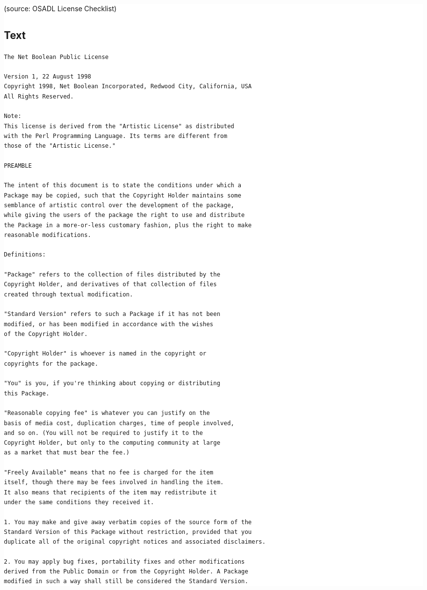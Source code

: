 (source: OSADL License Checklist)

Text
----

    The Net Boolean Public License 

    Version 1, 22 August 1998 
    Copyright 1998, Net Boolean Incorporated, Redwood City, California, USA 
    All Rights Reserved. 

    Note: 
    This license is derived from the "Artistic License" as distributed 
    with the Perl Programming Language. Its terms are different from 
    those of the "Artistic License." 

    PREAMBLE 

    The intent of this document is to state the conditions under which a 
    Package may be copied, such that the Copyright Holder maintains some 
    semblance of artistic control over the development of the package, 
    while giving the users of the package the right to use and distribute 
    the Package in a more-or-less customary fashion, plus the right to make 
    reasonable modifications. 

    Definitions: 

    "Package" refers to the collection of files distributed by the 
    Copyright Holder, and derivatives of that collection of files 
    created through textual modification. 

    "Standard Version" refers to such a Package if it has not been 
    modified, or has been modified in accordance with the wishes 
    of the Copyright Holder. 

    "Copyright Holder" is whoever is named in the copyright or 
    copyrights for the package. 

    "You" is you, if you're thinking about copying or distributing 
    this Package. 

    "Reasonable copying fee" is whatever you can justify on the 
    basis of media cost, duplication charges, time of people involved, 
    and so on. (You will not be required to justify it to the 
    Copyright Holder, but only to the computing community at large 
    as a market that must bear the fee.) 

    "Freely Available" means that no fee is charged for the item 
    itself, though there may be fees involved in handling the item. 
    It also means that recipients of the item may redistribute it 
    under the same conditions they received it. 

    1. You may make and give away verbatim copies of the source form of the 
    Standard Version of this Package without restriction, provided that you 
    duplicate all of the original copyright notices and associated disclaimers. 

    2. You may apply bug fixes, portability fixes and other modifications 
    derived from the Public Domain or from the Copyright Holder. A Package 
    modified in such a way shall still be considered the Standard Version. 
